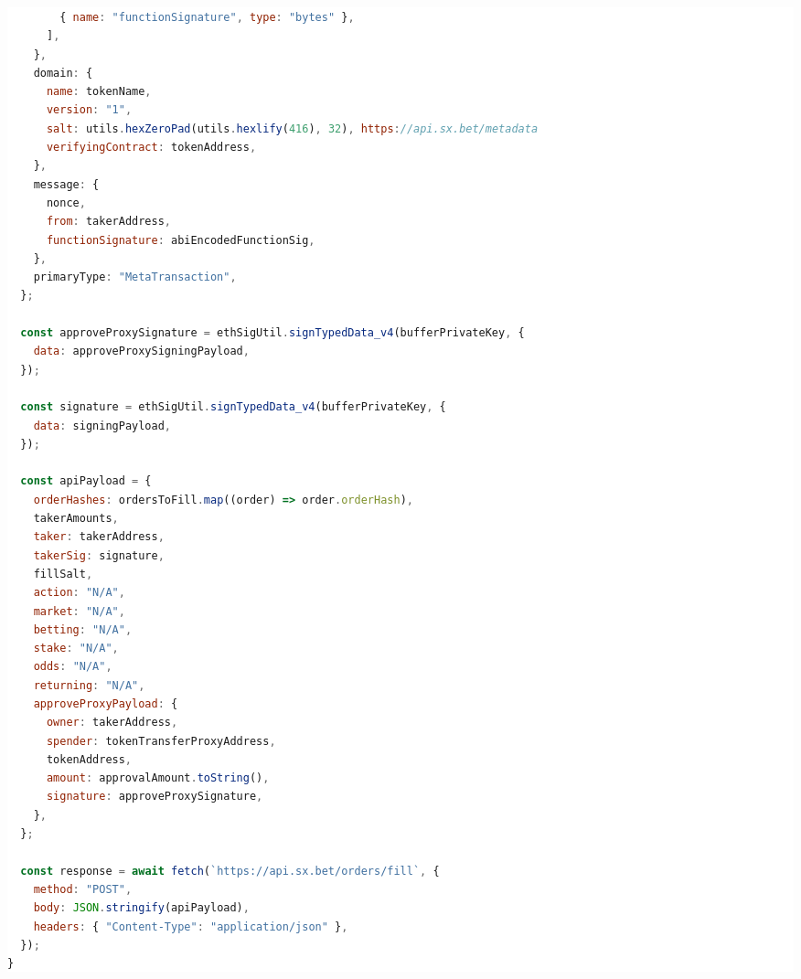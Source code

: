 ```javascript
        { name: "functionSignature", type: "bytes" },
      ],
    },
    domain: {
      name: tokenName,
      version: "1",
      salt: utils.hexZeroPad(utils.hexlify(416), 32), https://api.sx.bet/metadata
      verifyingContract: tokenAddress,
    },
    message: {
      nonce,
      from: takerAddress,
      functionSignature: abiEncodedFunctionSig,
    },
    primaryType: "MetaTransaction",
  };

  const approveProxySignature = ethSigUtil.signTypedData_v4(bufferPrivateKey, {
    data: approveProxySigningPayload,
  });

  const signature = ethSigUtil.signTypedData_v4(bufferPrivateKey, {
    data: signingPayload,
  });

  const apiPayload = {
    orderHashes: ordersToFill.map((order) => order.orderHash),
    takerAmounts,
    taker: takerAddress,
    takerSig: signature,
    fillSalt,
    action: "N/A",
    market: "N/A",
    betting: "N/A",
    stake: "N/A",
    odds: "N/A",
    returning: "N/A",
    approveProxyPayload: {
      owner: takerAddress,
      spender: tokenTransferProxyAddress,
      tokenAddress,
      amount: approvalAmount.toString(),
      signature: approveProxySignature,
    },
  };

  const response = await fetch(`https://api.sx.bet/orders/fill`, {
    method: "POST",
    body: JSON.stringify(apiPayload),
    headers: { "Content-Type": "application/json" },
  });
}
```
